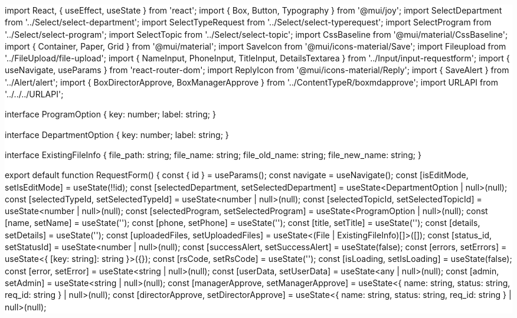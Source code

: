 import React, { useEffect, useState } from 'react';
import { Box, Button, Typography } from '@mui/joy';
import SelectDepartment from '../Select/select-department';
import SelectTypeRequest from '../Select/select-typerequest';
import SelectProgram from '../Select/select-program';
import SelectTopic from '../Select/select-topic';
import CssBaseline from '@mui/material/CssBaseline';
import { Container, Paper, Grid } from '@mui/material';
import SaveIcon from '@mui/icons-material/Save';
import Fileupload from '../FileUpload/file-upload';
import { NameInput, PhoneInput, TitleInput, DetailsTextarea } from '../Input/input-requestform';
import { useNavigate, useParams } from 'react-router-dom';
import ReplyIcon from '@mui/icons-material/Reply';
import { SaveAlert } from '../Alert/alert';
import { BoxDirectorApprove, BoxManagerApprove } from '../ContentTypeR/boxmdapprove';
import URLAPI from '../../../URLAPI';

interface ProgramOption {
    key: number;
    label: string;
}

interface DepartmentOption {
    key: number;
    label: string;
}

interface ExistingFileInfo {
    file_path: string;
    file_name: string;
    file_old_name: string;
    file_new_name: string;
}

export default function RequestForm() {
    const { id } = useParams();
    const navigate = useNavigate();
    const [isEditMode, setIsEditMode] = useState(!!id);
    const [selectedDepartment, setSelectedDepartment] = useState<DepartmentOption | null>(null);
    const [selectedTypeId, setSelectedTypeId] = useState<number | null>(null);
    const [selectedTopicId, setSelectedTopicId] = useState<number | null>(null);
    const [selectedProgram, setSelectedProgram] = useState<ProgramOption | null>(null);
    const [name, setName] = useState<string>('');
    const [phone, setPhone] = useState<string>('');
    const [title, setTitle] = useState<string>('');
    const [details, setDetails] = useState<string>('');
    const [uploadedFiles, setUploadedFiles] = useState<(File | ExistingFileInfo)[]>([]);
    const [status_id, setStatusId] = useState<number | null>(null);
    const [successAlert, setSuccessAlert] = useState<boolean>(false);
    const [errors, setErrors] = useState<{ [key: string]: string }>({});
    const [rsCode, setRsCode] = useState<string>('');
    const [isLoading, setIsLoading] = useState(false);
    const [error, setError] = useState<string | null>(null);
    const [userData, setUserData] = useState<any | null>(null);
    const [admin, setAdmin] = useState<string | null>(null);
    const [managerApprove, setManagerApprove] = useState<{ name: string, status: string, req_id: string } | null>(null);
    const [directorApprove, setDirectorApprove] = useState<{ name: string, status: string, req_id: string } | null>(null);
